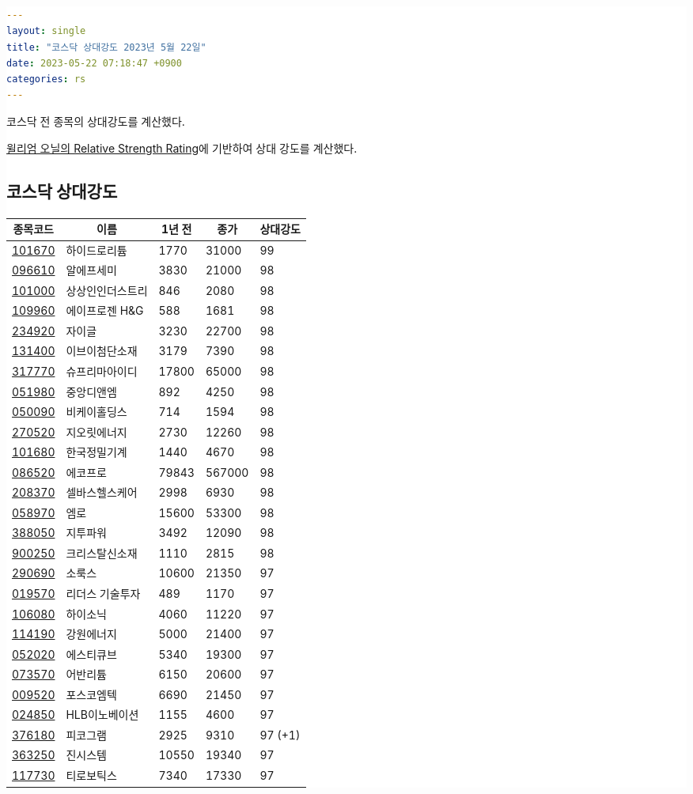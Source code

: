 ```yaml
---
layout: single
title: "코스닥 상대강도 2023년 5월 22일"
date: 2023-05-22 07:18:47 +0900
categories: rs
---
```

코스닥 전 종목의 상대강도를 계산했다.

[윌리엄 오닐의 Relative Strength Rating](https://www.williamoneil.com/proprietary-ratings-and-rankings/)에 기반하여 상대 강도를 계산했다.

## 코스닥 상대강도

|종목코드|이름|1년 전|종가|상대강도|
|------|---|-----|--|------|
|[101670](https://finance.daum.net/quotes/A101670)|하이드로리튬|1770|31000|99 |
|[096610](https://finance.daum.net/quotes/A096610)|알에프세미|3830|21000|98 |
|[101000](https://finance.daum.net/quotes/A101000)|상상인인더스트리|846|2080|98 |
|[109960](https://finance.daum.net/quotes/A109960)|에이프로젠 H&G|588|1681|98 |
|[234920](https://finance.daum.net/quotes/A234920)|자이글|3230|22700|98 |
|[131400](https://finance.daum.net/quotes/A131400)|이브이첨단소재|3179|7390|98 |
|[317770](https://finance.daum.net/quotes/A317770)|슈프리마아이디|17800|65000|98 |
|[051980](https://finance.daum.net/quotes/A051980)|중앙디앤엠|892|4250|98 |
|[050090](https://finance.daum.net/quotes/A050090)|비케이홀딩스|714|1594|98 |
|[270520](https://finance.daum.net/quotes/A270520)|지오릿에너지|2730|12260|98 |
|[101680](https://finance.daum.net/quotes/A101680)|한국정밀기계|1440|4670|98 |
|[086520](https://finance.daum.net/quotes/A086520)|에코프로|79843|567000|98 |
|[208370](https://finance.daum.net/quotes/A208370)|셀바스헬스케어|2998|6930|98 |
|[058970](https://finance.daum.net/quotes/A058970)|엠로|15600|53300|98 |
|[388050](https://finance.daum.net/quotes/A388050)|지투파워|3492|12090|98 |
|[900250](https://finance.daum.net/quotes/A900250)|크리스탈신소재|1110|2815|98 |
|[290690](https://finance.daum.net/quotes/A290690)|소룩스|10600|21350|97 |
|[019570](https://finance.daum.net/quotes/A019570)|리더스 기술투자|489|1170|97 |
|[106080](https://finance.daum.net/quotes/A106080)|하이소닉|4060|11220|97 |
|[114190](https://finance.daum.net/quotes/A114190)|강원에너지|5000|21400|97 |
|[052020](https://finance.daum.net/quotes/A052020)|에스티큐브|5340|19300|97 |
|[073570](https://finance.daum.net/quotes/A073570)|어반리튬|6150|20600|97 |
|[009520](https://finance.daum.net/quotes/A009520)|포스코엠텍|6690|21450|97 |
|[024850](https://finance.daum.net/quotes/A024850)|HLB이노베이션|1155|4600|97 |
|[376180](https://finance.daum.net/quotes/A376180)|피코그램|2925|9310|97 (+1)|
|[363250](https://finance.daum.net/quotes/A363250)|진시스템|10550|19340|97 |
|[117730](https://finance.daum.net/quotes/A117730)|티로보틱스|7340|17330|97 |